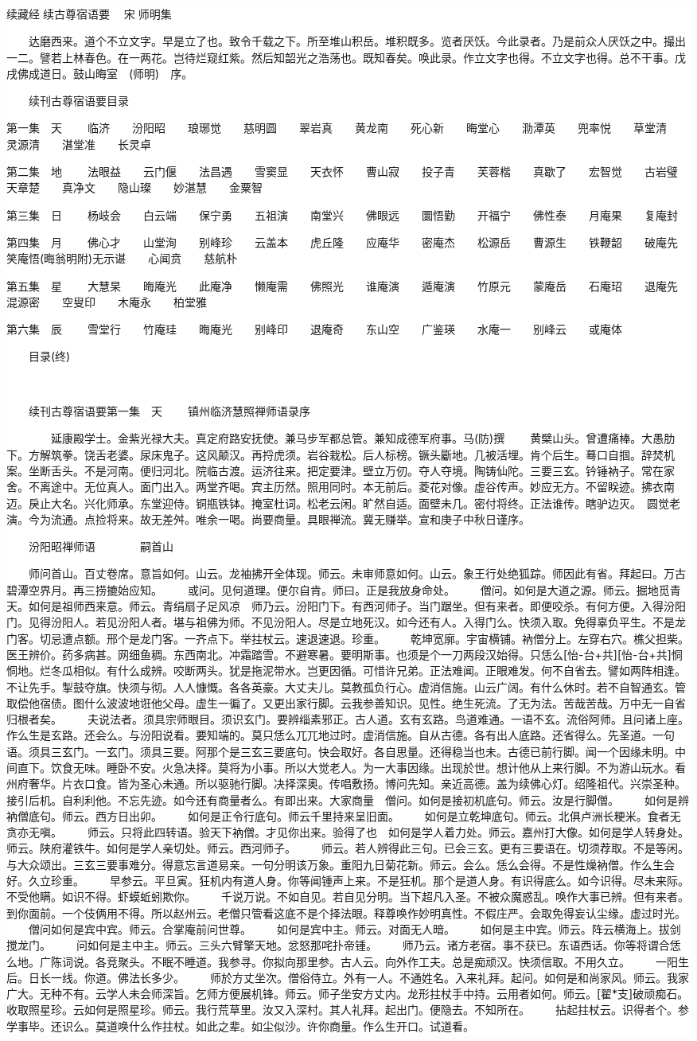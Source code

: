 续藏经   续古尊宿语要
　宋 师明集


　　达磨西来。道个不立文字。早是立了也。致令千载之下。所至堆山积岳。堆积既多。览者厌饫。今此录者。乃是前众人厌饫之中。撮出一二。譬若上林春色。在一两花。岂待烂窥红紫。然后知韶光之浩荡也。既知春矣。唤此录。作立文字也得。不立文字也得。总不干事。戊戌佛成道日。鼓山晦室　(师明)　序。

　　续刊古尊宿语要目录

第一集　天
　　临济　　汾阳昭　　琅琊觉　　慈明圆　　翠岩真　　黄龙南　　死心新　　晦堂心　　泐潭英　　兜率悦　　草堂清　　灵源清　　湛堂准　　长灵卓

第二集　地
　　法眼益　　云门偃　　法昌遇　　雪窦显　　天衣怀　　曹山寂　　投子青　　芙蓉楷　　真歇了　　宏智觉　　古岩璧　　天章楚　　真净文　　隐山璨　　妙湛慧　　金粟智

第三集　日
　　杨岐会　　白云端　　保宁勇　　五祖演　　南堂兴　　佛眼远　　圜悟勤　　开福宁　　佛性泰　　月庵果　　复庵封

第四集　月
　　佛心才　　山堂洵　　别峰珍　　云盖本　　虎丘隆　　应庵华　　密庵杰　　松源岳　　曹源生　　铁鞭韶　　破庵先　　笑庵悟(晦翁明附)无示谌　　心闻贲　　慈航朴

第五集　星
　　大慧杲　　晦庵光　　此庵净　　懒庵需　　佛照光　　谁庵演　　遁庵演　　竹原元　　蒙庵岳　　石庵玿　　退庵先　　混源密　　空叟印　　木庵永　　柏堂雅

第六集　辰
　　雪堂行　　竹庵珪　　晦庵光　　别峰印　　退庵奇　　东山空　　广鉴瑛　　水庵一　　别峰云　　或庵体

　　目录(终)

　　 

　　续刊古尊宿语要第一集　天
　　镇州临济慧照禅师语录序

　　　　延康殿学士。金紫光禄大夫。真定府路安抚使。兼马步军都总管。兼知成德军府事。马(防)撰
　　黄檗山头。曾遭痛棒。大愚肋下。方解筑拳。饶舌老婆。尿床鬼子。这风颠汉。再捋虎须。岩谷栽松。后人标榜。镢头斸地。几被活埋。肯个后生。蓦口自掴。辞焚机案。坐断舌头。不是河南。便归河北。院临古渡。运济往来。把定要津。壁立万仞。夺人夺境。陶铸仙陀。三要三玄。钤锤衲子。常在家舍。不离途中。无位真人。面门出入。两堂齐喝。宾主历然。照用同时。本无前后。菱花对像。虚谷传声。妙应无方。不留眹迹。拂衣南迈。戾止大名。兴化师承。东堂迎侍。铜瓶铁钵。掩室杜词。松老云闲。旷然自适。面壁未几。密付将终。正法谁传。瞎驴边灭。　圆觉老演。今为流通。点捡将来。故无差舛。唯余一喝。尚要商量。具眼禅流。冀无赚举。宣和庚子中秋日谨序。

　　汾阳昭禅师语　　　　嗣首山

　　师问首山。百丈卷席。意旨如何。山云。龙袖拂开全体现。师云。未审师意如何。山云。象王行处绝狐踪。师因此有省。拜起曰。万古碧潭空界月。再三捞摝始应知。
　　或问。见何道理。便尔自肯。师曰。正是我放身命处。
　　僧问。如何是大道之源。师云。掘地觅青天。如何是祖师西来意。师云。青绢扇子足风凉　师乃云。汾阳门下。有西河师子。当门踞坐。但有来者。即便咬杀。有何方便。入得汾阳门。见得汾阳人。若见汾阳人者。堪与祖佛为师。不见汾阳人。尽是立地死汉。如今还有人。入得门么。快须入取。免得辜负平生。不是龙门客。切忌遭点额。邢个是龙门客。一齐点下。举拄杖云。速退速退。珍重。
　　乾坤宽廓。宇宙横铺。衲僧分上。左穿右穴。樵父担柴。医王辨价。药多病甚。网细鱼稠。东西南北。冲霜踏雪。不避寒暑。要明斯事。也须是个一刀两段汉始得。只恁么[怡-台+共][怡-台+共]恫恫地。烂冬瓜相似。有什么成辨。咬断两头。犹是拖泥带水。岂更因循。可惜许兄弟。正法难闻。正眼难发。何不自省去。譬如两阵相逢。不让先手。掣鼓夺旗。快须与彻。人人慷慨。各各英豪。大丈夫儿。莫教孤负行心。虚消信施。山云广阔。有什么休时。若不自智通玄。管取偿他宿债。图什么波波地诳他父母。虚生一徧了。又更出家行脚。云我参善知识。见性。绝生死流。了无为法。苦哉苦哉。万中无一自省归根者矣。
　　夫说法者。须具宗师眼目。须识玄门。要辨缁素邪正。古人道。玄有玄路。鸟道难通。一语不玄。流俗阿师。且问诸上座。作么生是玄路。还会么。与汾阳说看。要知端的。莫只恁么兀兀地过时。虚消信施。自从古德。各有出人底路。还省得么。先圣道。一句语。须具三玄门。一玄门。须具三要。阿那个是三玄三要底句。快会取好。各自思量。还得稳当也未。古德已前行脚。闻一个因缘未明。中间直下。饮食无味。睡卧不安。火急决择。莫将为小事。所以大觉老人。为一大事因缘。出现於世。想计他从上来行脚。不为游山玩水。看州府奢华。片衣口食。皆为圣心未通。所以驱驰行脚。决择深奥。传唱敷扬。博问先知。亲近高德。盖为续佛心灯。绍隆祖代。兴崇圣种。接引后机。自利利他。不忘先迹。如今还有商量者么。有即出来。大家商量　僧问。如何是接初机底句。师云。汝是行脚僧。
　　如何是辨衲僧底句。师云。西方日出卯。
　　如何是正令行底句。师云千里持来呈旧面。
　　如何是立乾坤底句。师云。北俱卢洲长粳米。食者无贪亦无嗔。
　　师云。只将此四转语。验天下衲僧。才见你出来。验得了也　如何是学人着力处。师云。嘉州打大像。如何是学人转身处。师云。陕府灌铁牛。如何是学人亲切处。师云。西河师子。
　　师云。若人辨得此三句。已会三玄。更有三要语在。切须荐取。不是等闲。与大众颂出。三玄三要事难分。得意忘言道易亲。一句分明该万象。重阳九日菊花新。师云。会么。恁么会得。不是性燥衲僧。作么生会好。久立珍重。
　　早参云。平旦寅。狂机内有道人身。你等闻锺声上来。不是狂机。那个是道人身。有识得底么。如今识得。尽未来际。不受他瞒。如识不得。虾蟆蚯蚓欺你。
　　千说万说。不如自见。若自见分明。当下超凡入圣。不被众魔惑乱。唤作大事已辨。但有来者。到你面前。一个伎俩用不得。所以赵州云。老僧只管看这底不是个择法眼。释尊唤作妙明真性。不假庄严。会取免得妄认尘缘。虚过时光。
　　僧问如何是宾中宾。师云。合掌庵前问世尊。
　　如何是宾中主。师云。对面无人暗。
　　如何是主中宾。师云。阵云横海上。拔剑搅龙门。
　　问如何是主中主。师云。三头六臂擎天地。忿怒那咤扑帝锺。
　　师乃云。诸方老宿。事不获已。东语西话。你等将谓合恁么地。广陈词说。各竞聚头。不眠不睡道。我参寻。你拟向那里参。古人云。向外作工夫。总是痴顽汉。快须信取。不用久立。
　　一阳生后。日长一线。你道。佛法长多少。
　　师於方丈坐次。僧俗侍立。外有一人。不通姓名。入来礼拜。起问。如何是和尚家风。师云。我家广大。无种不有。云学人未会师深旨。乞师方便展机锋。师云。师子坐安方丈内。龙形拄杖手中持。云用者如何。师云。[翟*支]破顽痴石。收取照星珍。云如何是照星珍。师云。我行荒草里。汝又入深村。其人礼拜。起出门。便隐去。不知所在。
　　拈起拄杖云。识得者个。参学事毕。还识么。莫道唤什么作拄杖。如此之辈。如尘似沙。许你商量。作么生开口。试道看。